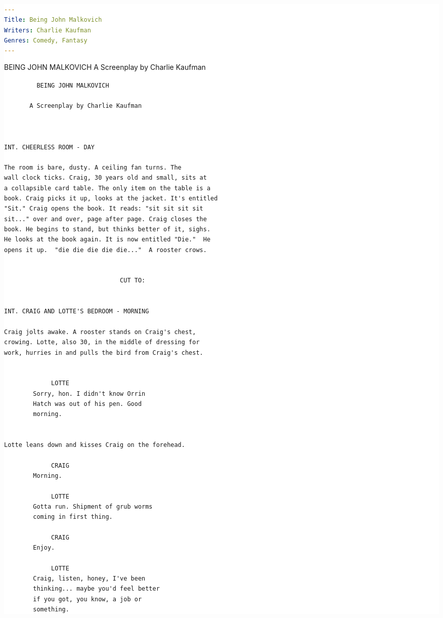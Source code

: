 ```yaml
---
Title: Being John Malkovich
Writers: Charlie Kaufman
Genres: Comedy, Fantasy
---
```


BEING JOHN MALKOVICH A Screenplay by Charlie Kaufman



			 BEING JOHN MALKOVICH

		   A Screenplay by Charlie Kaufman



	INT. CHEERLESS ROOM - DAY

	The room is bare, dusty. A ceiling fan turns. The 
	wall clock ticks. Craig, 30 years old and small, sits at
	a collapsible card table. The only item on the table is a
	book. Craig picks it up, looks at the jacket. It's entitled
	"Sit." Craig opens the book. It reads: "sit sit sit sit
	sit..." over and over, page after page. Craig closes the
	book. He begins to stand, but thinks better of it, sighs.
	He looks at the book again. It is now entitled "Die."  He
	opens it up.  "die die die die die..."  A rooster crows.


									CUT TO:


	INT. CRAIG AND LOTTE'S BEDROOM - MORNING

	Craig jolts awake. A rooster stands on Craig's chest,
	crowing. Lotte, also 30, in the middle of dressing for 
	work, hurries in and pulls the bird from Craig's chest.


				 LOTTE
		    Sorry, hon. I didn't know Orrin
		    Hatch was out of his pen. Good
		    morning.


	Lotte leans down and kisses Craig on the forehead.

				 CRAIG
		    Morning.

				 LOTTE
		    Gotta run. Shipment of grub worms
		    coming in first thing.

				 CRAIG
		    Enjoy.

				 LOTTE
		    Craig, listen, honey, I've been
		    thinking... maybe you'd feel better
		    if you got, you know, a job or
		    something.
